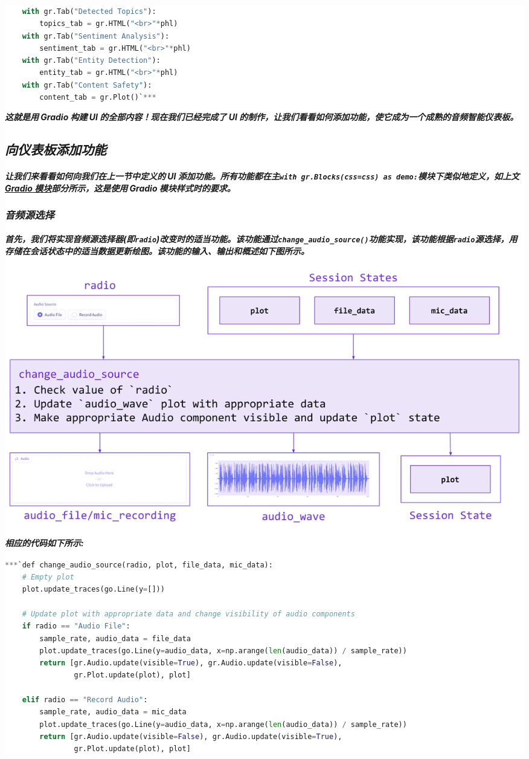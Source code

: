 ```py
    with gr.Tab("Detected Topics"):
        topics_tab = gr.HTML("<br>"*phl)
    with gr.Tab("Sentiment Analysis"):
        sentiment_tab = gr.HTML("<br>"*phl)
    with gr.Tab("Entity Detection"):
        entity_tab = gr.HTML("<br>"*phl)
    with gr.Tab("Content Safety"):
        content_tab = gr.Plot()`***
```

***这就是用 Gradio 构建 UI 的全部内容！现在我们已经完成了 UI 的制作，让我们看看如何添加功能，使它成为一个成熟的音频智能仪表板。***

## ***向仪表板添加功能***

***让我们来看看如何向我们在上一节中定义的 UI 添加功能。所有功能都在主`with gr.Blocks(css=css) as demo:`模块下类似地定义，如上文 [Gradio 模块](#gradio-blocks)部分所示，这是使用 Gradio 模块样式时的要求。***

### ***音频源选择***

***首先，我们将实现音频源选择器(即`radio`)改变时的适当功能。该功能通过`change_audio_source()`功能实现，该功能根据`radio`源选择，用存储在会话状态中的适当数据更新绘图。该功能的输入、输出和概述如下图所示。***

***![](img/ff689c877b56cf90a1d33ba145f4e7ab.png)***

***相应的代码如下所示:***

```py
***`def change_audio_source(radio, plot, file_data, mic_data):
    # Empty plot
    plot.update_traces(go.Line(y=[]))

    # Update plot with appropriate data and change visibility of audio components
    if radio == "Audio File":
        sample_rate, audio_data = file_data
        plot.update_traces(go.Line(y=audio_data, x=np.arange(len(audio_data)) / sample_rate))
        return [gr.Audio.update(visible=True), gr.Audio.update(visible=False),
                gr.Plot.update(plot), plot]

    elif radio == "Record Audio":
        sample_rate, audio_data = mic_data
        plot.update_traces(go.Line(y=audio_data, x=np.arange(len(audio_data)) / sample_rate))
        return [gr.Audio.update(visible=False), gr.Audio.update(visible=True),
                gr.Plot.update(plot), plot]
```